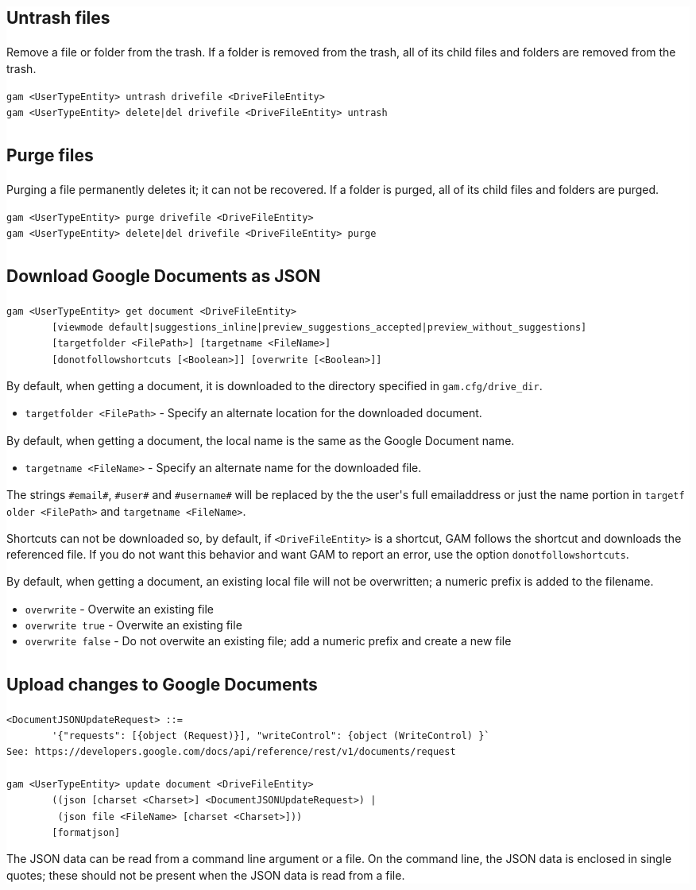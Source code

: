 ## Untrash files
Remove a file or folder from the trash. If a folder is removed from the trash, all of its child files and folders are removed from the trash.
```
gam <UserTypeEntity> untrash drivefile <DriveFileEntity>
gam <UserTypeEntity> delete|del drivefile <DriveFileEntity> untrash
```

## Purge files
Purging a file permanently deletes it; it can not be recovered. If a folder is purged, all of its child files and folders are purged.
```
gam <UserTypeEntity> purge drivefile <DriveFileEntity>
gam <UserTypeEntity> delete|del drivefile <DriveFileEntity> purge
```

## Download Google Documents as JSON
```
gam <UserTypeEntity> get document <DriveFileEntity>
        [viewmode default|suggestions_inline|preview_suggestions_accepted|preview_without_suggestions]
        [targetfolder <FilePath>] [targetname <FileName>]
        [donotfollowshortcuts [<Boolean>]] [overwrite [<Boolean>]]
```
By default, when getting a document, it is downloaded to the directory specified in `gam.cfg/drive_dir`.
* `targetfolder <FilePath>` - Specify an alternate location for the downloaded document.

By default, when getting a document, the local name is the same as the Google Document name.
* `targetname <FileName>` - Specify an alternate name for the downloaded file.

The strings `#email#`, `#user#` and `#username#` will be replaced by the the user's full emailaddress or just the name portion
in `targetfolder <FilePath>` and `targetname <FileName>`.

Shortcuts can not be downloaded so, by default, if `<DriveFileEntity>` is a shortcut, GAM follows the shortcut and downloads the referenced file.
If you do not want this behavior and want GAM to report an error, use the option `donotfollowshortcuts`.

By default, when getting a document, an existing local file will not be overwritten; a numeric prefix is added to the filename.
* `overwrite` - Overwite an existing file
* `overwrite true` - Overwite an existing file
* `overwrite false` - Do not overwite an existing file; add a numeric prefix and create a new file

## Upload changes to Google Documents

```
<DocumentJSONUpdateRequest> ::=
        '{"requests": [{object (Request)}], "writeControl": {object (WriteControl) }`
See: https://developers.google.com/docs/api/reference/rest/v1/documents/request

gam <UserTypeEntity> update document <DriveFileEntity>
        ((json [charset <Charset>] <DocumentJSONUpdateRequest>) |
         (json file <FileName> [charset <Charset>]))
        [formatjson]
```
The JSON data can be read from a command line argument or a file. On the command line, the
JSON data is enclosed in single quotes; these should not be present when the JSON data is read from a file.
